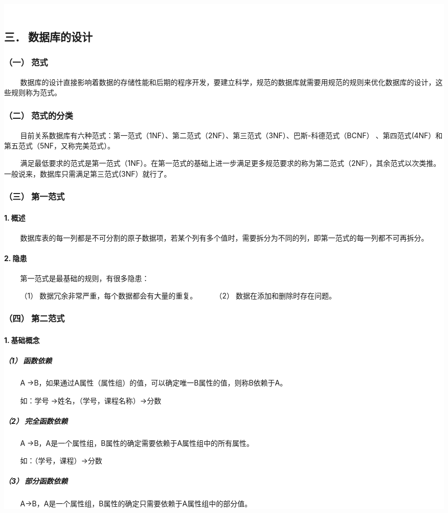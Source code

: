 <br>



## 三．	数据库的设计
### （一）	范式
&nbsp;  &nbsp;  &nbsp;  &nbsp; 数据库的设计直接影响着数据的存储性能和后期的程序开发，要建立科学，规范的数据库就需要用规范的规则来优化数据库的设计，这些规则称为范式。
<br>



### （二）	范式的分类

&nbsp;  &nbsp;  &nbsp;  &nbsp; 目前关系数据库有六种范式：第一范式（1NF）、第二范式（2NF）、第三范式（3NF）、巴斯-科德范式（BCNF） 、第四范式(4NF）和第五范式（5NF，又称完美范式）。

&nbsp;  &nbsp;  &nbsp;  &nbsp; 满足最低要求的范式是第一范式（1NF）。在第一范式的基础上进一步满足更多规范要求的称为第二范式（2NF），其余范式以次类推。一般说来，数据库只需满足第三范式(3NF）就行了。
<br>



### （三）	第一范式
#### 1.	概述
&nbsp;  &nbsp;  &nbsp;  &nbsp; 数据库表的每一列都是不可分割的原子数据项，若某个列有多个值时，需要拆分为不同的列，即第一范式的每一列都不可再拆分。
<br>



#### 2.	隐患
&nbsp;  &nbsp;  &nbsp;  &nbsp; 第一范式是最基础的规则，有很多隐患：

&nbsp;  &nbsp;  &nbsp;  &nbsp; （1）	数据冗余非常严重，每个数据都会有大量的重复。
&nbsp;  &nbsp;  &nbsp;  &nbsp; （2）	数据在添加和删除时存在问题。
<br>



### （四）	第二范式
#### 1.	基础概念
##### （1）	函数依赖
&nbsp;  &nbsp;  &nbsp;  &nbsp; A ->B，如果通过A属性（属性组）的值，可以确定唯一B属性的值，则称B依赖于A。

&nbsp;  &nbsp;  &nbsp;  &nbsp; 如：学号 ->姓名，（学号，课程名称）->分数
	<br>



##### （2）	完全函数依赖
&nbsp;  &nbsp;  &nbsp;  &nbsp; A ->B，A是一个属性组，B属性的确定需要依赖于A属性组中的所有属性。

&nbsp;  &nbsp;  &nbsp;  &nbsp; 如：（学号，课程）->分数
<br>



##### （3）	部分函数依赖
&nbsp;  &nbsp;  &nbsp;  &nbsp; A->B，A是一个属性组，B属性的确定只需要依赖于A属性组中的部分值。
